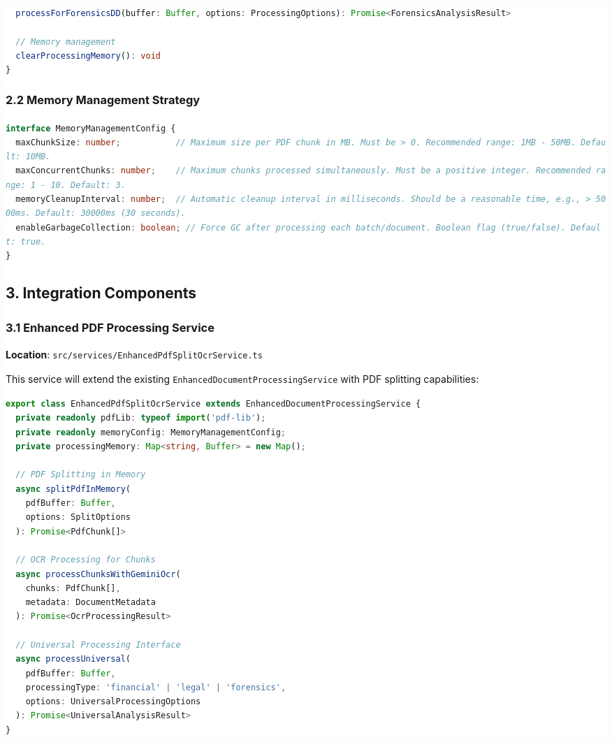 ```typescript
  processForForensicsDD(buffer: Buffer, options: ProcessingOptions): Promise<ForensicsAnalysisResult>
  
  // Memory management
  clearProcessingMemory(): void
}
```

### 2.2 Memory Management Strategy

```typescript
interface MemoryManagementConfig {
  maxChunkSize: number;           // Maximum size per PDF chunk in MB. Must be > 0. Recommended range: 1MB - 50MB. Default: 10MB.
  maxConcurrentChunks: number;    // Maximum chunks processed simultaneously. Must be a positive integer. Recommended range: 1 - 10. Default: 3.
  memoryCleanupInterval: number;  // Automatic cleanup interval in milliseconds. Should be a reasonable time, e.g., > 5000ms. Default: 30000ms (30 seconds).
  enableGarbageCollection: boolean; // Force GC after processing each batch/document. Boolean flag (true/false). Default: true.
}
```

## 3. Integration Components

### 3.1 Enhanced PDF Processing Service

**Location**: `src/services/EnhancedPdfSplitOcrService.ts`

This service will extend the existing `EnhancedDocumentProcessingService` with PDF splitting capabilities:

```typescript
export class EnhancedPdfSplitOcrService extends EnhancedDocumentProcessingService {
  private readonly pdfLib: typeof import('pdf-lib');
  private readonly memoryConfig: MemoryManagementConfig;
  private processingMemory: Map<string, Buffer> = new Map();

  // PDF Splitting in Memory
  async splitPdfInMemory(
    pdfBuffer: Buffer, 
    options: SplitOptions
  ): Promise<PdfChunk[]>

  // OCR Processing for Chunks
  async processChunksWithGeminiOcr(
    chunks: PdfChunk[], 
    metadata: DocumentMetadata
  ): Promise<OcrProcessingResult>

  // Universal Processing Interface
  async processUniversal(
    pdfBuffer: Buffer, 
    processingType: 'financial' | 'legal' | 'forensics',
    options: UniversalProcessingOptions
  ): Promise<UniversalAnalysisResult>
}
```
